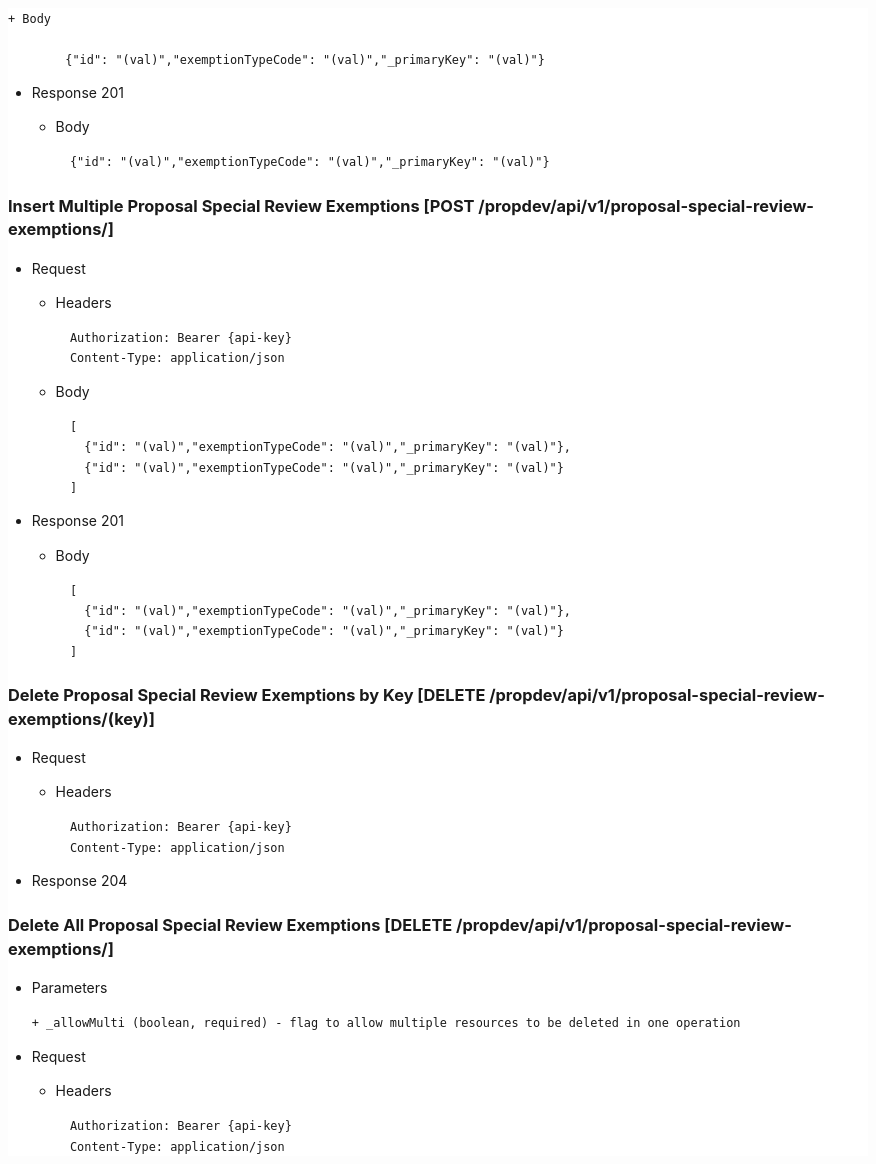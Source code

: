     + Body
    
            {"id": "(val)","exemptionTypeCode": "(val)","_primaryKey": "(val)"}
			
+ Response 201
    
    + Body
            
            {"id": "(val)","exemptionTypeCode": "(val)","_primaryKey": "(val)"}
            
### Insert Multiple Proposal Special Review Exemptions [POST /propdev/api/v1/proposal-special-review-exemptions/]

+ Request

    + Headers

            Authorization: Bearer {api-key}   
            Content-Type: application/json

    + Body
    
            [
              {"id": "(val)","exemptionTypeCode": "(val)","_primaryKey": "(val)"},
              {"id": "(val)","exemptionTypeCode": "(val)","_primaryKey": "(val)"}
            ]
			
+ Response 201
    
    + Body
            
            [
              {"id": "(val)","exemptionTypeCode": "(val)","_primaryKey": "(val)"},
              {"id": "(val)","exemptionTypeCode": "(val)","_primaryKey": "(val)"}
            ]
### Delete Proposal Special Review Exemptions by Key [DELETE /propdev/api/v1/proposal-special-review-exemptions/(key)]
	 
+ Request

    + Headers

            Authorization: Bearer {api-key}
            Content-Type: application/json

+ Response 204

### Delete All Proposal Special Review Exemptions [DELETE /propdev/api/v1/proposal-special-review-exemptions/]

+ Parameters

      + _allowMulti (boolean, required) - flag to allow multiple resources to be deleted in one operation

+ Request

    + Headers

            Authorization: Bearer {api-key}
            Content-Type: application/json

